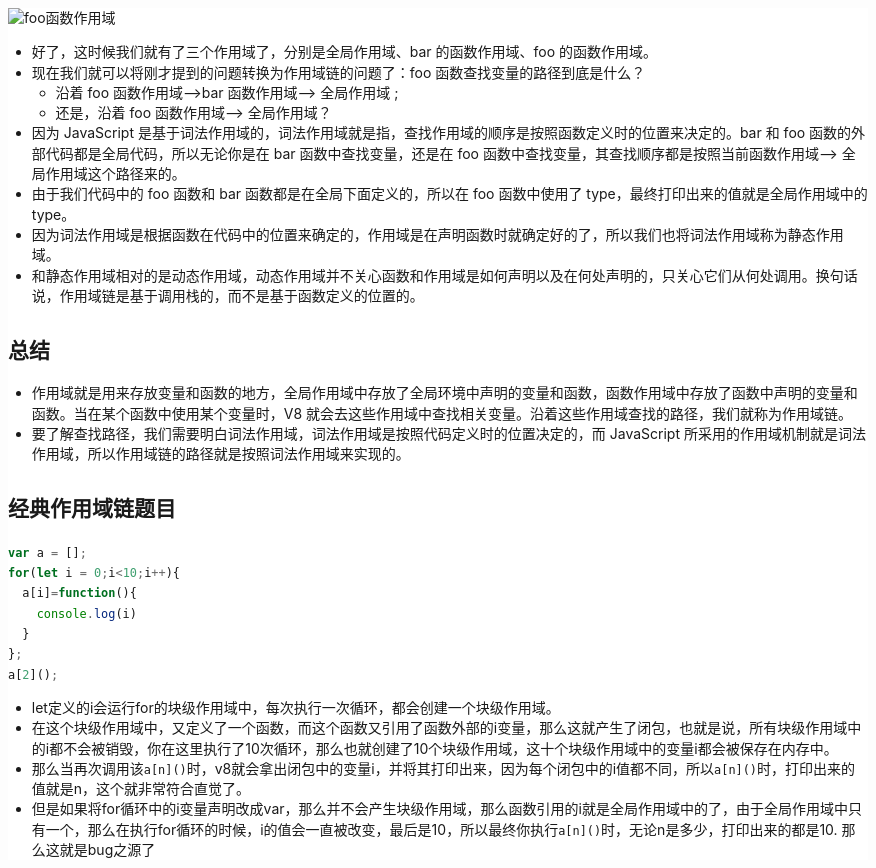![foo函数作用域](https://zmx2321.github.io/vite-blog/images/note/front/v8-note/7/7-5.png)
- 好了，这时候我们就有了三个作用域了，分别是全局作用域、bar 的函数作用域、foo 的函数作用域。
- 现在我们就可以将刚才提到的问题转换为作用域链的问题了：foo 函数查找变量的路径到底是什么？
    - 沿着 foo 函数作用域–>bar 函数作用域–> 全局作用域 ;
    - 还是，沿着 foo 函数作用域—> 全局作用域？
- 因为 JavaScript 是基于词法作用域的，词法作用域就是指，查找作用域的顺序是按照函数定义时的位置来决定的。bar 和 foo 函数的外部代码都是全局代码，所以无论你是在 bar 函数中查找变量，还是在 foo 函数中查找变量，其查找顺序都是按照当前函数作用域–> 全局作用域这个路径来的。
- 由于我们代码中的 foo 函数和 bar 函数都是在全局下面定义的，所以在 foo 函数中使用了 type，最终打印出来的值就是全局作用域中的 type。
- 因为词法作用域是根据函数在代码中的位置来确定的，作用域是在声明函数时就确定好的了，所以我们也将词法作用域称为静态作用域。
- 和静态作用域相对的是动态作用域，动态作用域并不关心函数和作用域是如何声明以及在何处声明的，只关心它们从何处调用。换句话说，作用域链是基于调用栈的，而不是基于函数定义的位置的。

## 总结
- 作用域就是用来存放变量和函数的地方，全局作用域中存放了全局环境中声明的变量和函数，函数作用域中存放了函数中声明的变量和函数。当在某个函数中使用某个变量时，V8 就会去这些作用域中查找相关变量。沿着这些作用域查找的路径，我们就称为作用域链。
- 要了解查找路径，我们需要明白词法作用域，词法作用域是按照代码定义时的位置决定的，而 JavaScript 所采用的作用域机制就是词法作用域，所以作用域链的路径就是按照词法作用域来实现的。

## 经典作用域链题目
```js
var a = [];
for(let i = 0;i<10;i++){
  a[i]=function(){
    console.log(i)
  }
};
a[2]();
```
- let定义的i会运行for的块级作用域中，每次执行一次循环，都会创建一个块级作用域。
- 在这个块级作用域中，又定义了一个函数，而这个函数又引用了函数外部的i变量，那么这就产生了闭包，也就是说，所有块级作用域中的i都不会被销毁，你在这里执行了10次循环，那么也就创建了10个块级作用域，这十个块级作用域中的变量i都会被保存在内存中。
- 那么当再次调用该`a[n]()`时，v8就会拿出闭包中的变量i，并将其打印出来，因为每个闭包中的i值都不同，所以`a[n]()`时，打印出来的值就是n，这个就非常符合直觉了。
- 但是如果将for循环中的i变量声明改成var，那么并不会产生块级作用域，那么函数引用的i就是全局作用域中的了，由于全局作用域中只有一个，那么在执行for循环的时候，i的值会一直被改变，最后是10，所以最终你执行`a[n]()`时，无论n是多少，打印出来的都是10.  那么这就是bug之源了